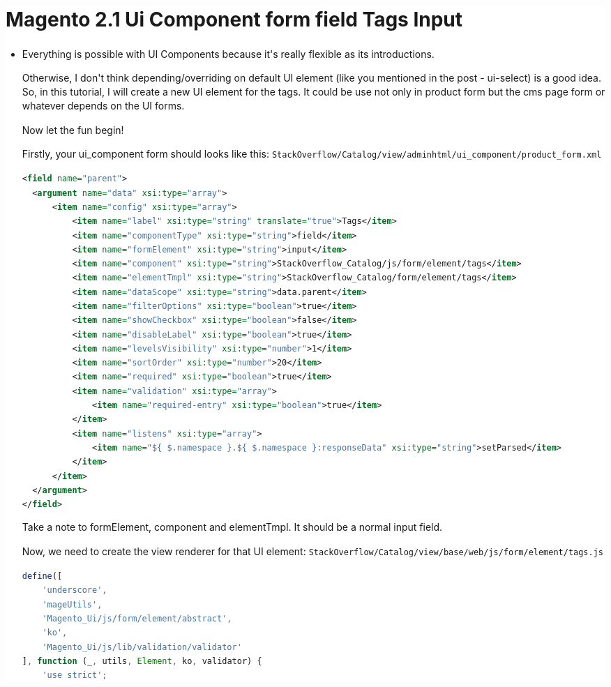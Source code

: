 # Magento 2.1 Ui Component form field Tags Input
- Everything is possible with UI Components because it's really flexible as its introductions.
  
    Otherwise, I don't think depending/overriding on default UI element (like you mentioned in the post - ui-select) is a good idea. So, in this tutorial, I will create a new UI element for the tags. It could be use not only in product form but the cms page form or whatever depends on the UI forms.
  
    Now let the fun begin!
  
    Firstly, your ui_component form should looks like this: `StackOverflow/Catalog/view/adminhtml/ui_component/product_form.xml`
    ```xml
    <field name="parent">
      <argument name="data" xsi:type="array">
          <item name="config" xsi:type="array">
              <item name="label" xsi:type="string" translate="true">Tags</item>
              <item name="componentType" xsi:type="string">field</item>
              <item name="formElement" xsi:type="string">input</item>
              <item name="component" xsi:type="string">StackOverflow_Catalog/js/form/element/tags</item>
              <item name="elementTmpl" xsi:type="string">StackOverflow_Catalog/form/element/tags</item>
              <item name="dataScope" xsi:type="string">data.parent</item>
              <item name="filterOptions" xsi:type="boolean">true</item>
              <item name="showCheckbox" xsi:type="boolean">false</item>
              <item name="disableLabel" xsi:type="boolean">true</item>
              <item name="levelsVisibility" xsi:type="number">1</item>
              <item name="sortOrder" xsi:type="number">20</item>
              <item name="required" xsi:type="boolean">true</item>
              <item name="validation" xsi:type="array">
                  <item name="required-entry" xsi:type="boolean">true</item>
              </item>
              <item name="listens" xsi:type="array">
                  <item name="${ $.namespace }.${ $.namespace }:responseData" xsi:type="string">setParsed</item>
              </item>
          </item>
      </argument>
    </field>
    ```
    
    Take a note to formElement, component and elementTmpl. It should be a normal input field.
    
    Now, we need to create the view renderer for that UI element: `StackOverflow/Catalog/view/base/web/js/form/element/tags.js`
    ```js
    define([
        'underscore',
        'mageUtils',
        'Magento_Ui/js/form/element/abstract',
        'ko',
        'Magento_Ui/js/lib/validation/validator'
    ], function (_, utils, Element, ko, validator) {
        'use strict';
    